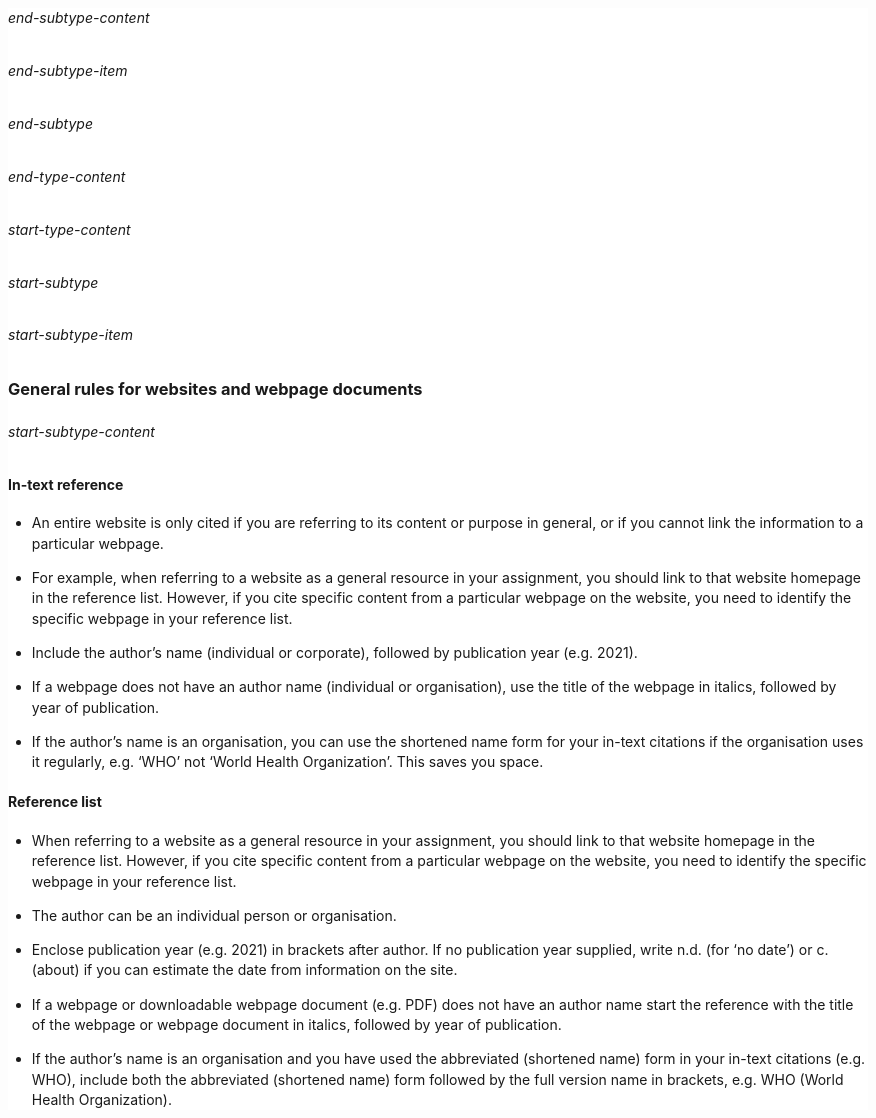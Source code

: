 ###### end-subtype-content

###### end-subtype-item


###### end-subtype

###### end-type-content




###### start-type-content

###### start-subtype



###### start-subtype-item

### General rules for websites and webpage documents


###### start-subtype-content

#### In-text reference

- An entire website is only cited if you are referring to its content or purpose in general, or if you cannot link the information to a particular webpage.

- For example, when referring to a website as a general resource in your assignment, you should link to that website homepage in the reference list. However, if you cite specific content from a particular webpage on the website, you need to identify the specific webpage in your reference list.

- Include the author’s name (individual or corporate), followed by publication year (e.g. 2021).

- If a webpage does not have an author name (individual or organisation), use the title of the webpage in italics, followed by year of publication.

- If the author’s name is an organisation, you can use the shortened name form for your in-text citations if the organisation uses it regularly, e.g. ‘WHO’ not ‘World Health Organization’. This saves you space.

#### Reference list

- When referring to a website as a general resource in your assignment, you should link to that website homepage in the reference list. However, if you cite specific content from a particular webpage on the website, you need to identify the specific webpage in your reference list.

- The author can be an individual person or organisation.

- Enclose publication year (e.g. 2021) in brackets after author. If no publication year supplied, write n.d. (for ‘no date’) or c. (about) if you can estimate the date from information on the site.

- If a webpage or downloadable webpage document (e.g. PDF) does not have an author name start the reference with the title of the webpage or webpage document in italics, followed by year of publication.

- If the author’s name is an organisation and you have used the abbreviated (shortened name) form in your in-text citations (e.g. WHO), include both the abbreviated (shortened name) form followed by the full version name in brackets, e.g. WHO (World Health Organization).

